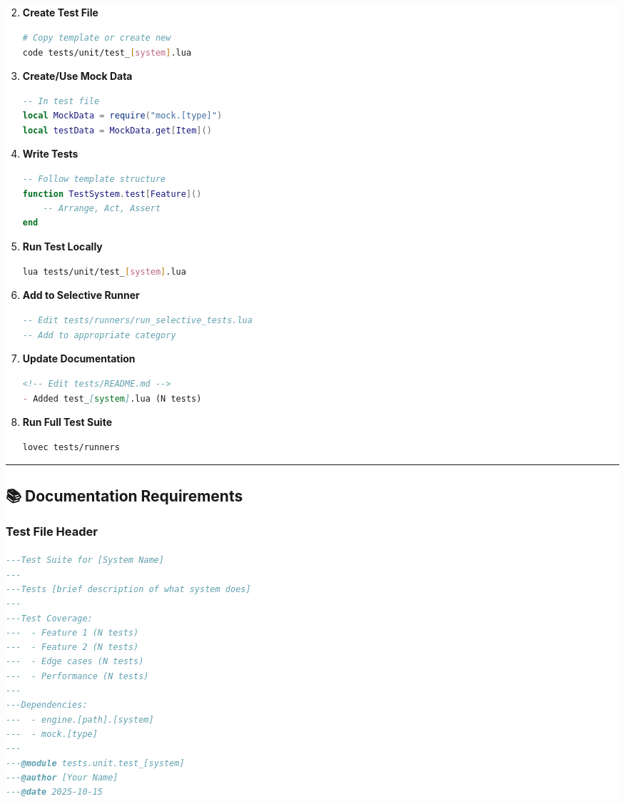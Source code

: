 2. **Create Test File**
   ```bash
   # Copy template or create new
   code tests/unit/test_[system].lua
   ```

3. **Create/Use Mock Data**
   ```lua
   -- In test file
   local MockData = require("mock.[type]")
   local testData = MockData.get[Item]()
   ```

4. **Write Tests**
   ```lua
   -- Follow template structure
   function TestSystem.test[Feature]()
       -- Arrange, Act, Assert
   end
   ```

5. **Run Test Locally**
   ```bash
   lua tests/unit/test_[system].lua
   ```

6. **Add to Selective Runner**
   ```lua
   -- Edit tests/runners/run_selective_tests.lua
   -- Add to appropriate category
   ```

7. **Update Documentation**
   ```markdown
   <!-- Edit tests/README.md -->
   - Added test_[system].lua (N tests)
   ```

8. **Run Full Test Suite**
   ```bash
   lovec tests/runners
   ```

---

## 📚 Documentation Requirements

### Test File Header
```lua
---Test Suite for [System Name]
---
---Tests [brief description of what system does]
---
---Test Coverage:
---  - Feature 1 (N tests)
---  - Feature 2 (N tests)
---  - Edge cases (N tests)
---  - Performance (N tests)
---
---Dependencies:
---  - engine.[path].[system]
---  - mock.[type]
---
---@module tests.unit.test_[system]
---@author [Your Name]
---@date 2025-10-15
```
